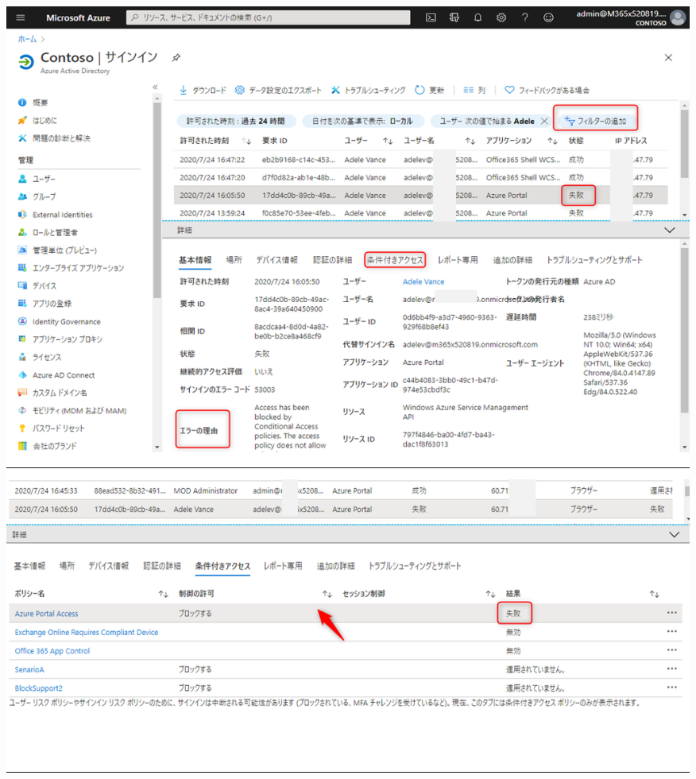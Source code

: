 ![図 1](conditional-cannot-access-rightnow/log1.png "図 1")

---

![図 2](conditional-cannot-access-rightnow/log2.png "図 2")

---